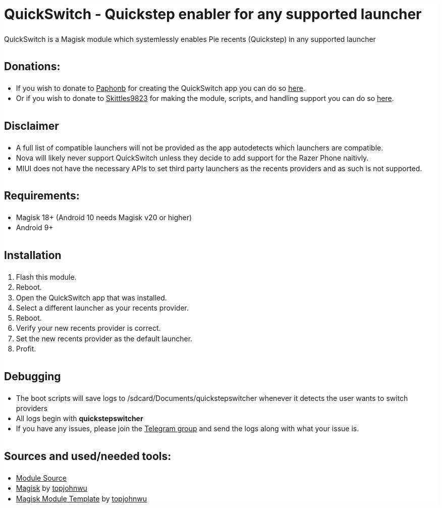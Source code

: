 # QuickSwitch - Quickstep enabler for any supported launcher
QuickSwitch is a Magisk module which systemlessly enables Pie recents (Quickstep) in any supported launcher

## Donations:
- If you wish to donate to [Paphonb](https://github.com/paphonb) for creating the QuickSwitch app you can do so [here](https://paypal.me/Paphonb).
- Or if you wish to donate to [Skittles9823](https://github.com/skittles9823) for making the module, scripts, and handling support you can do so [here](https://paypal.me/Skittles2398).

## Disclaimer
- A full list of compatible launchers will not be provided as the app autodetects which launchers are compatible.
- Nova will likely never support QuickSwitch unless they decide to add support for the Razer Phone naitivly.
- MIUI does not have the necessary APIs to set third party launchers as the recents providers and as such is not supported.

## Requirements:
- Magisk 18+ (Android 10 needs Magisk v20 or higher)
- Android 9+

## Installation
1. Flash this module.
2. Reboot.
3. Open the QuickSwitch app that was installed.
4. Select a different launcher as your recents provider.
5. Reboot.
6. Verify your new recents provider is correct.
7. Set the new recents provider as the default launcher.
8. Profit.

## Debugging
- The boot scripts will save logs to /sdcard/Documents/quickstepswitcher whenever it detects the user wants to switch providers
- All logs begin with **quickstepswitcher**
- If you have any issues, please join the [Telegram group](https://t.me/QuickstepSwitcherSupport) and send the logs along with what your issue is.

## Sources and used/needed tools:
- [Module Source](https://github.com/skittles9823/QuickSwitch)
- [Magisk](https://github.com/topjohnwu/Magisk) by [topjohnwu](https://forum.xda-developers.com/member.php?u=4470081)
- [Magisk Module Template](https://github.com/topjohnwu/magisk-module-template) by [topjohnwu](https://forum.xda-developers.com/member.php?u=4470081)
